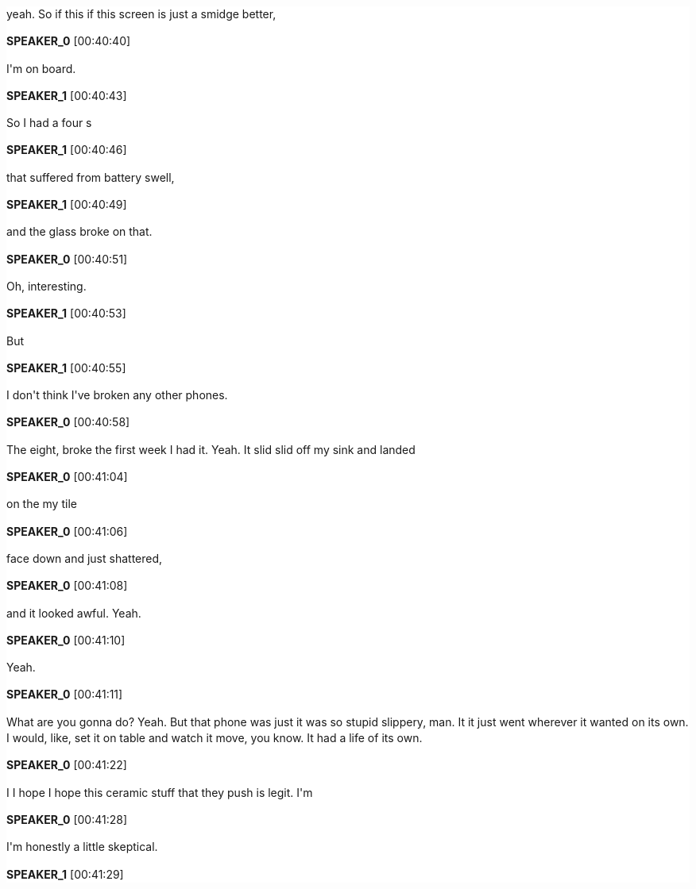 yeah. So if this if this screen is just a smidge better,

**SPEAKER_0** [00:40:40]

I'm on board.

**SPEAKER_1** [00:40:43]

So I had a four s

**SPEAKER_1** [00:40:46]

that suffered from battery swell,

**SPEAKER_1** [00:40:49]

and the glass broke on that.

**SPEAKER_0** [00:40:51]

Oh, interesting.

**SPEAKER_1** [00:40:53]

But

**SPEAKER_1** [00:40:55]

I don't think I've broken any other phones.

**SPEAKER_0** [00:40:58]

The eight, broke the first week I had it. Yeah. It slid slid off my sink and landed

**SPEAKER_0** [00:41:04]

on the my tile

**SPEAKER_0** [00:41:06]

face down and just shattered,

**SPEAKER_0** [00:41:08]

and it looked awful. Yeah.

**SPEAKER_0** [00:41:10]

Yeah.

**SPEAKER_0** [00:41:11]

What are you gonna do? Yeah. But that phone was just it was so stupid slippery, man. It it just went wherever it wanted on its own. I would, like, set it on table and watch it move, you know. It had a life of its own.

**SPEAKER_0** [00:41:22]

I I hope I hope this ceramic stuff that they push is legit. I'm

**SPEAKER_0** [00:41:28]

I'm honestly a little skeptical.

**SPEAKER_1** [00:41:29]
